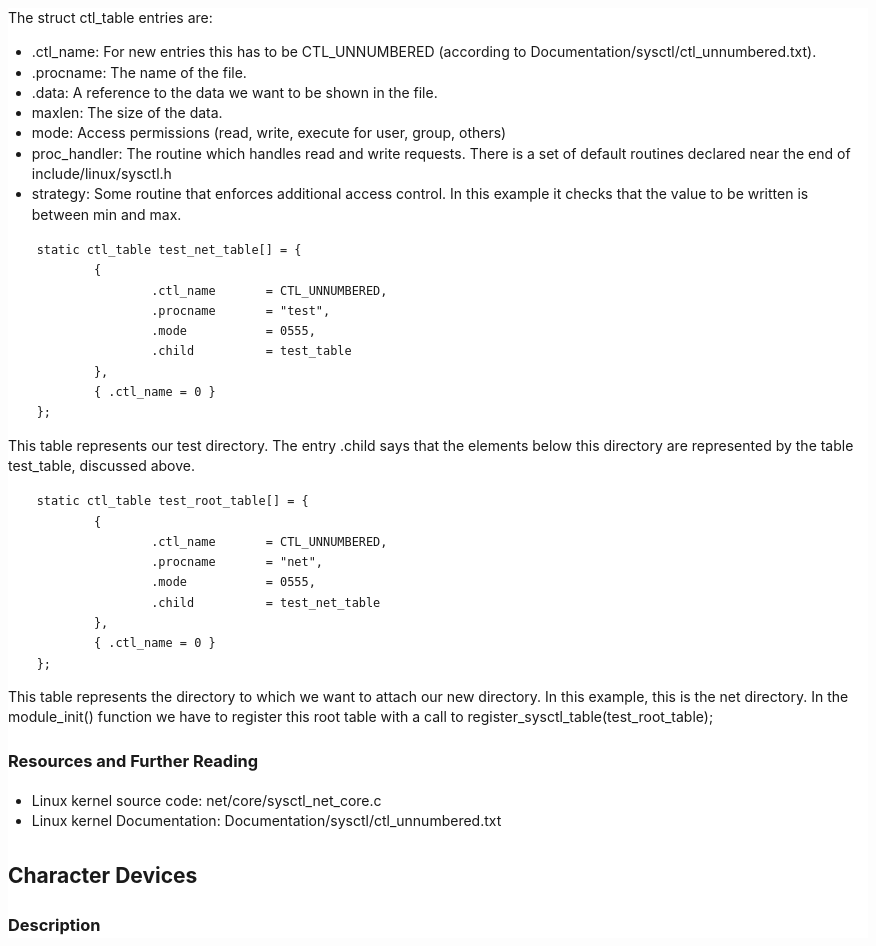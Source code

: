 ```
```

The struct ctl_table entries are:

-   .ctl_name: For new entries this has to be CTL_UNNUMBERED (according to Documentation/sysctl/ctl_unnumbered.txt).
-   .procname: The name of the file.
-   .data: A reference to the data we want to be shown in the file.
-   maxlen: The size of the data.
-   mode: Access permissions (read, write, execute for user, group, others)
-   proc_handler: The routine which handles read and write requests. There is a set of default routines declared near the end of include/linux/sysctl.h
-   strategy: Some routine that enforces additional access control. In this example it checks that the value to be written is between min and max.

```
    static ctl_table test_net_table[] = {
            {
                    .ctl_name       = CTL_UNNUMBERED,
                    .procname       = "test",
                    .mode           = 0555,
                    .child          = test_table
            },
            { .ctl_name = 0 }
    };
```

This table represents our test directory. The entry .child says that the elements below this directory are represented by the table test_table, discussed above.

```
    static ctl_table test_root_table[] = {
            {
                    .ctl_name       = CTL_UNNUMBERED,
                    .procname       = "net",
                    .mode           = 0555,
                    .child          = test_net_table
            },
            { .ctl_name = 0 }
    };
```

This table represents the directory to which we want to attach our new directory. In this example, this is the net directory. In the module_init() function we have to register this root table with a call to register_sysctl_table(test_root_table);

### Resources and Further Reading

-   Linux kernel source code: net/core/sysctl_net_core.c
-   Linux kernel Documentation: Documentation/sysctl/ctl_unnumbered.txt

Character Devices
-----------------

### Description
